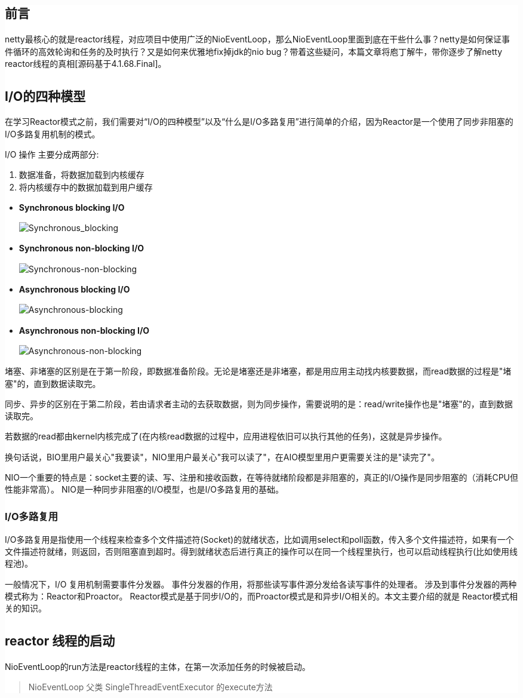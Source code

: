 ## 前言

netty最核心的就是reactor线程，对应项目中使用广泛的NioEventLoop，那么NioEventLoop里面到底在干些什么事？netty是如何保证事件循环的高效轮询和任务的及时执行？又是如何来优雅地fix掉jdk的nio bug？带着这些疑问，本篇文章将庖丁解牛，带你逐步了解netty reactor线程的真相[源码基于4.1.68.Final]。

## I/O的四种模型

在学习Reactor模式之前，我们需要对“I/O的四种模型”以及“什么是I/O多路复用”进行简单的介绍，因为Reactor是一个使用了同步非阻塞的I/O多路复用机制的模式。

I/O 操作 主要分成两部分:

1. 数据准备，将数据加载到内核缓存
2. 将内核缓存中的数据加载到用户缓存

- **Synchronous blocking I/O**

  ![Synchronous_blocking](http://blog-1259650185.cosbj.myqcloud.com/img/202112/23/1640270574.png)

- **Synchronous non-blocking I/O**

  ![Synchronous-non-blocking](http://blog-1259650185.cosbj.myqcloud.com/img/202112/23/1640270630.png)

- **Asynchronous blocking I/O**

  ![Asynchronous-blocking](http://blog-1259650185.cosbj.myqcloud.com/img/202112/23/1640270660.png)

- **Asynchronous non-blocking I/O**

  ![Asynchronous-non-blocking](http://blog-1259650185.cosbj.myqcloud.com/img/202112/23/1640270716.png)

堵塞、非堵塞的区别是在于第一阶段，即数据准备阶段。无论是堵塞还是非堵塞，都是用应用主动找内核要数据，而read数据的过程是"堵塞"的，直到数据读取完。

同步、异步的区别在于第二阶段，若由请求者主动的去获取数据，则为同步操作，需要说明的是：read/write操作也是"堵塞"的，直到数据读取完。

若数据的read都由kernel内核完成了(在内核read数据的过程中，应用进程依旧可以执行其他的任务)，这就是异步操作。

换句话说，BIO里用户最关心"我要读"，NIO里用户最关心"我可以读了"，在AIO模型里用户更需要关注的是"读完了"。

NIO一个重要的特点是：socket主要的读、写、注册和接收函数，在等待就绪阶段都是非阻塞的，真正的I/O操作是同步阻塞的（消耗CPU但性能非常高）。
NIO是一种同步非阻塞的I/O模型，也是I/O多路复用的基础。

### I/O多路复用

I/O多路复用是指使用一个线程来检查多个文件描述符(Socket)的就绪状态，比如调用select和poll函数，传入多个文件描述符，如果有一个文件描述符就绪，则返回，否则阻塞直到超时。得到就绪状态后进行真正的操作可以在同一个线程里执行，也可以启动线程执行(比如使用线程池)。

一般情况下，I/O 复用机制需要事件分发器。 事件分发器的作用，将那些读写事件源分发给各读写事件的处理者。
涉及到事件分发器的两种模式称为：Reactor和Proactor。 Reactor模式是基于同步I/O的，而Proactor模式是和异步I/O相关的。本文主要介绍的就是 Reactor模式相关的知识。

## reactor 线程的启动

NioEventLoop的run方法是reactor线程的主体，在第一次添加任务的时候被启动。

> NioEventLoop 父类 SingleThreadEventExecutor 的execute方法
